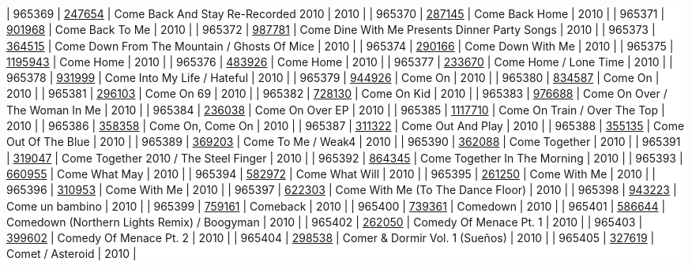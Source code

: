 | 965369 | [247654](https://www.discogs.com/master/247654) | Come Back And Stay Re-Recorded 2010 | 2010 |
| 965370 | [287145](https://www.discogs.com/master/287145) | Come Back Home | 2010 |
| 965371 | [901968](https://www.discogs.com/master/901968) | Come Back To Me | 2010 |
| 965372 | [987781](https://www.discogs.com/master/987781) | Come Dine With Me Presents Dinner Party Songs | 2010 |
| 965373 | [364515](https://www.discogs.com/master/364515) | Come Down From The Mountain / Ghosts Of Mice | 2010 |
| 965374 | [290166](https://www.discogs.com/master/290166) | Come Down With Me | 2010 |
| 965375 | [1195943](https://www.discogs.com/master/1195943) | Come Home | 2010 |
| 965376 | [483926](https://www.discogs.com/master/483926) | Come Home | 2010 |
| 965377 | [233670](https://www.discogs.com/master/233670) | Come Home / Lone Time | 2010 |
| 965378 | [931999](https://www.discogs.com/master/931999) | Come Into My Life / Hateful | 2010 |
| 965379 | [944926](https://www.discogs.com/master/944926) | Come On | 2010 |
| 965380 | [834587](https://www.discogs.com/master/834587) | Come On | 2010 |
| 965381 | [296103](https://www.discogs.com/master/296103) | Come On 69 | 2010 |
| 965382 | [728130](https://www.discogs.com/master/728130) | Come On Kid | 2010 |
| 965383 | [976688](https://www.discogs.com/master/976688) | Come On Over / The Woman In Me | 2010 |
| 965384 | [236038](https://www.discogs.com/master/236038) | Come On Over EP | 2010 |
| 965385 | [1117710](https://www.discogs.com/master/1117710) | Come On Train / Over The Top | 2010 |
| 965386 | [358358](https://www.discogs.com/master/358358) | Come On, Come On | 2010 |
| 965387 | [311322](https://www.discogs.com/master/311322) | Come Out And Play | 2010 |
| 965388 | [355135](https://www.discogs.com/master/355135) | Come Out Of The Blue | 2010 |
| 965389 | [369203](https://www.discogs.com/master/369203) | Come To Me / Weak4 | 2010 |
| 965390 | [362088](https://www.discogs.com/master/362088) | Come Together | 2010 |
| 965391 | [319047](https://www.discogs.com/master/319047) | Come Together 2010 / The Steel Finger | 2010 |
| 965392 | [864345](https://www.discogs.com/master/864345) | Come Together In The Morning | 2010 |
| 965393 | [660955](https://www.discogs.com/master/660955) | Come What May | 2010 |
| 965394 | [582972](https://www.discogs.com/master/582972) | Come What Will | 2010 |
| 965395 | [261250](https://www.discogs.com/master/261250) | Come With Me | 2010 |
| 965396 | [310953](https://www.discogs.com/master/310953) | Come With Me | 2010 |
| 965397 | [622303](https://www.discogs.com/master/622303) | Come With Me (To The Dance Floor) | 2010 |
| 965398 | [943223](https://www.discogs.com/master/943223) | Come un bambino | 2010 |
| 965399 | [759161](https://www.discogs.com/master/759161) | Comeback | 2010 |
| 965400 | [739361](https://www.discogs.com/master/739361) | Comedown | 2010 |
| 965401 | [586644](https://www.discogs.com/master/586644) | Comedown (Northern Lights Remix) / Boogyman | 2010 |
| 965402 | [262050](https://www.discogs.com/master/262050) | Comedy Of Menace Pt. 1 | 2010 |
| 965403 | [399602](https://www.discogs.com/master/399602) | Comedy Of Menace Pt. 2 | 2010 |
| 965404 | [298538](https://www.discogs.com/master/298538) | Comer & Dormir Vol. 1 (Sueños) | 2010 |
| 965405 | [327619](https://www.discogs.com/master/327619) | Comet / Asteroid | 2010 |
